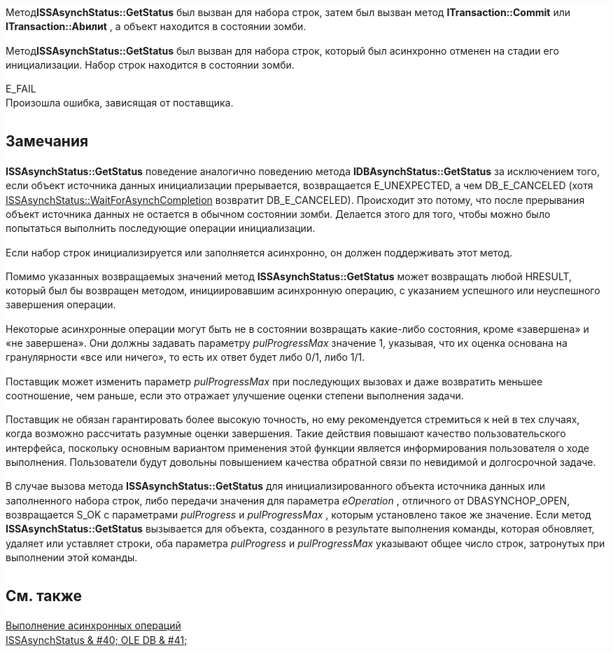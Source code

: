 Метод**ISSAsynchStatus::GetStatus** был вызван для набора строк, затем был вызван метод **ITransaction::Commit** или **ITransaction::Abилиt** , а объект находится в состоянии зомби.  
  
 Метод**ISSAsynchStatus::GetStatus** был вызван для набора строк, который был асинхронно отменен на стадии его инициализации. Набор строк находится в состоянии зомби.  
  
 E_FAIL  
 Произошла ошибка, зависящая от поставщика.  
  
## <a name="remarks"></a>Замечания  
 **ISSAsynchStatus::GetStatus** поведение аналогично поведению метода **IDBAsynchStatus::GetStatus** за исключением того, если объект источника данных инициализации прерывается, возвращается E_UNEXPECTED, а чем DB_E_CANCELED (хотя [ISSAsynchStatus::WaitForAsynchCompletion](../../relational-databases/native-client-ole-db-interfaces/issasynchstatus-waitforasynchcompletion-ole-db.md) возвратит DB_E_CANCELED). Происходит это потому, что после прерывания объект источника данных не остается в обычном состоянии зомби. Делается этого для того, чтобы можно было попытаться выполнить последующие операции инициализации.  
  
 Если набор строк инициализируется или заполняется асинхронно, он должен поддерживать этот метод.  
  
 Помимо указанных возвращаемых значений метод **ISSAsynchStatus::GetStatus** может возвращать любой HRESULT, который был бы возвращен методом, инициировавшим асинхронную операцию, с указанием успешного или неуспешного завершения операции.  
  
 Некоторые асинхронные операции могут быть не в состоянии возвращать какие-либо состояния, кроме «завершена» и «не завершена». Они должны задавать параметру *pulProgressMax* значение 1, указывая, что их оценка основана на гранулярности «все или ничего», то есть их ответ будет либо 0/1, либо 1/1.  
  
 Поставщик может изменить параметр *pulProgressMax* при последующих вызовах и даже возвратить меньшее соотношение, чем раньше, если это отражает улучшение оценки степени выполнения задачи.  
  
 Поставщик не обязан гарантировать более высокую точность, но ему рекомендуется стремиться к ней в тех случаях, когда возможно рассчитать разумные оценки завершения. Такие действия повышают качество пользовательского интерфейса, поскольку основным вариантом применения этой функции является информирования пользователя о ходе выполнения. Пользователи будут довольны повышением качества обратной связи по невидимой и долгосрочной задаче.  
  
 В случае вызова метода **ISSAsynchStatus::GetStatus** для инициализированного объекта источника данных или заполненного набора строк, либо передачи значения для параметра *eOperation* , отличного от DBASYNCHOP_OPEN, возвращается S_OK с параметрами *pulProgress* и *pulProgressMax* , которым установлено такое же значение. Если метод **ISSAsynchStatus::GetStatus** вызывается для объекта, созданного в результате выполнения команды, которая обновляет, удаляет или уставляет строки, оба параметра *pulProgress* и *pulProgressMax* указывают общее число строк, затронутых при выполнении этой команды.  
  
## <a name="see-also"></a>См. также  
 [Выполнение асинхронных операций](../../relational-databases/native-client/features/performing-asynchronous-operations.md)   
 [ISSAsynchStatus & #40; OLE DB & #41;](../../relational-databases/native-client-ole-db-interfaces/issasynchstatus-ole-db.md)  
  
  
